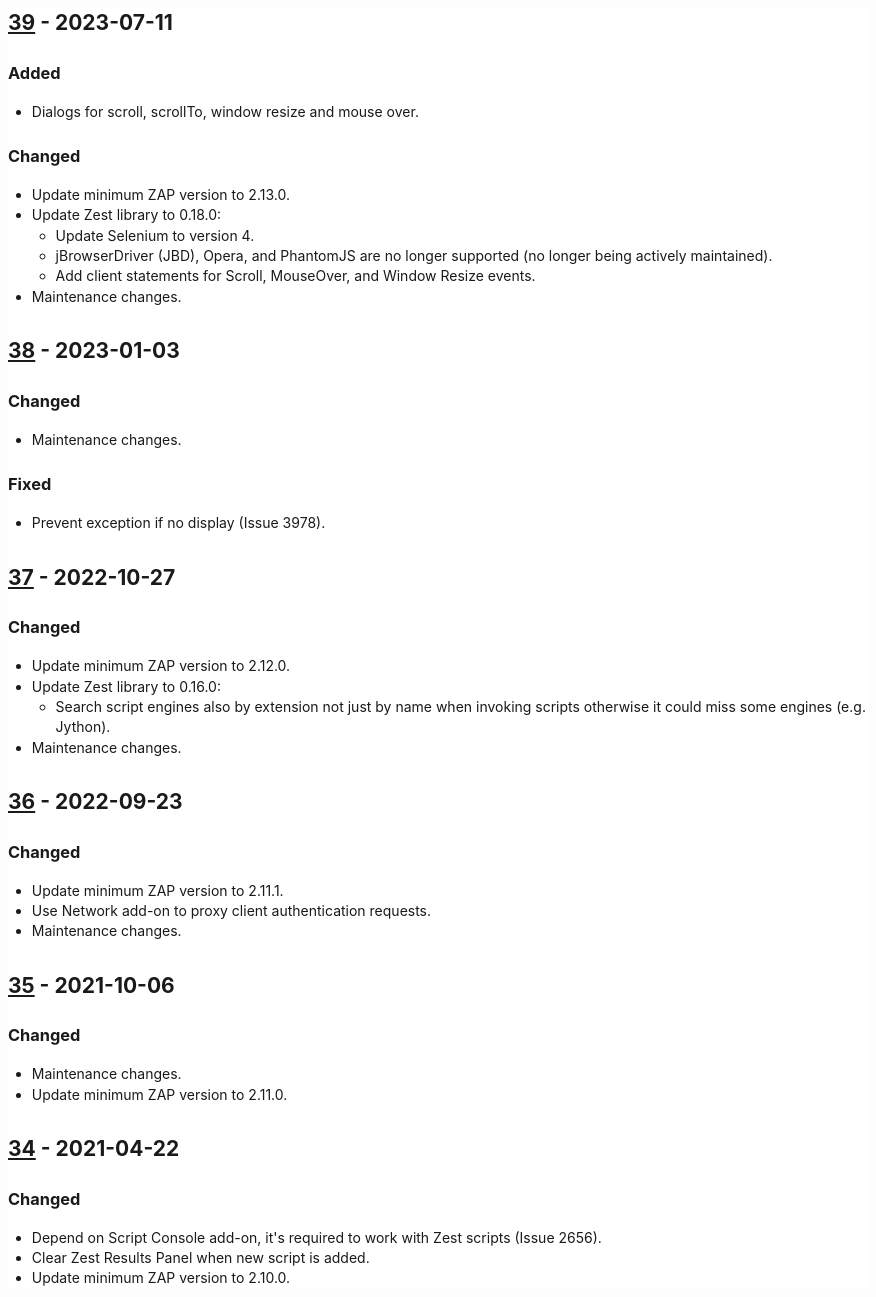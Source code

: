 ## [39] - 2023-07-11
### Added 
- Dialogs for scroll, scrollTo, window resize and mouse over.

### Changed
- Update minimum ZAP version to 2.13.0.
- Update Zest library to 0.18.0:
  - Update Selenium to version 4.
  - jBrowserDriver (JBD), Opera, and PhantomJS are no longer supported (no longer being actively maintained).
  - Add client statements for Scroll, MouseOver, and Window Resize events.
- Maintenance changes.

## [38] - 2023-01-03
### Changed
- Maintenance changes.

### Fixed
- Prevent exception if no display (Issue 3978).

## [37] - 2022-10-27
### Changed
- Update minimum ZAP version to 2.12.0.
- Update Zest library to 0.16.0:
  - Search script engines also by extension not just by name when invoking scripts otherwise it could miss some engines (e.g. Jython).
- Maintenance changes.

## [36] - 2022-09-23
### Changed
- Update minimum ZAP version to 2.11.1.
- Use Network add-on to proxy client authentication requests.
- Maintenance changes.

## [35] - 2021-10-06
### Changed
- Maintenance changes.
- Update minimum ZAP version to 2.11.0.

## [34] - 2021-04-22
### Changed
- Depend on Script Console add-on, it's required to work with Zest scripts (Issue 2656).
- Clear Zest Results Panel when new script is added.
- Update minimum ZAP version to 2.10.0.


[44]: https://github.com/zaproxy/zap-extensions/releases/zest-v44
[43]: https://github.com/zaproxy/zap-extensions/releases/zest-v43
[42]: https://github.com/zaproxy/zap-extensions/releases/zest-v42
[41]: https://github.com/zaproxy/zap-extensions/releases/zest-v41
[40]: https://github.com/zaproxy/zap-extensions/releases/zest-v40
[39]: https://github.com/zaproxy/zap-extensions/releases/zest-v39
[38]: https://github.com/zaproxy/zap-extensions/releases/zest-v38
[37]: https://github.com/zaproxy/zap-extensions/releases/zest-v37
[36]: https://github.com/zaproxy/zap-extensions/releases/zest-v36
[35]: https://github.com/zaproxy/zap-extensions/releases/zest-v35
[34]: https://github.com/zaproxy/zap-extensions/releases/zest-v34
[33]: https://github.com/zaproxy/zap-extensions/releases/zest-v33
[32]: https://github.com/zaproxy/zap-extensions/releases/zest-v32
[31]: https://github.com/zaproxy/zap-extensions/releases/zest-v31
[30]: https://github.com/zaproxy/zap-extensions/releases/zest-v30
[29]: https://github.com/zaproxy/zap-extensions/releases/zest-v29